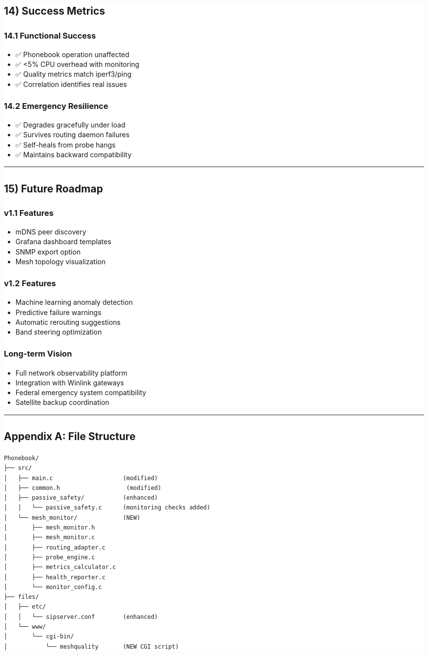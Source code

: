 ## 14) Success Metrics

### 14.1 Functional Success
- ✅ Phonebook operation unaffected
- ✅ <5% CPU overhead with monitoring
- ✅ Quality metrics match iperf3/ping
- ✅ Correlation identifies real issues

### 14.2 Emergency Resilience
- ✅ Degrades gracefully under load
- ✅ Survives routing daemon failures
- ✅ Self-heals from probe hangs
- ✅ Maintains backward compatibility

---

## 15) Future Roadmap

### v1.1 Features
- mDNS peer discovery
- Grafana dashboard templates
- SNMP export option
- Mesh topology visualization

### v1.2 Features
- Machine learning anomaly detection
- Predictive failure warnings
- Automatic rerouting suggestions
- Band steering optimization

### Long-term Vision
- Full network observability platform
- Integration with Winlink gateways
- Federal emergency system compatibility
- Satellite backup coordination

---

## Appendix A: File Structure

```
Phonebook/
├── src/
│   ├── main.c                    (modified)
│   ├── common.h                   (modified)
│   ├── passive_safety/           (enhanced)
│   │   └── passive_safety.c      (monitoring checks added)
│   └── mesh_monitor/             (NEW)
│       ├── mesh_monitor.h
│       ├── mesh_monitor.c
│       ├── routing_adapter.c
│       ├── probe_engine.c
│       ├── metrics_calculator.c
│       ├── health_reporter.c
│       └── monitor_config.c
├── files/
│   ├── etc/
│   │   └── sipserver.conf        (enhanced)
│   └── www/
│       └── cgi-bin/
│           └── meshquality       (NEW CGI script)
```